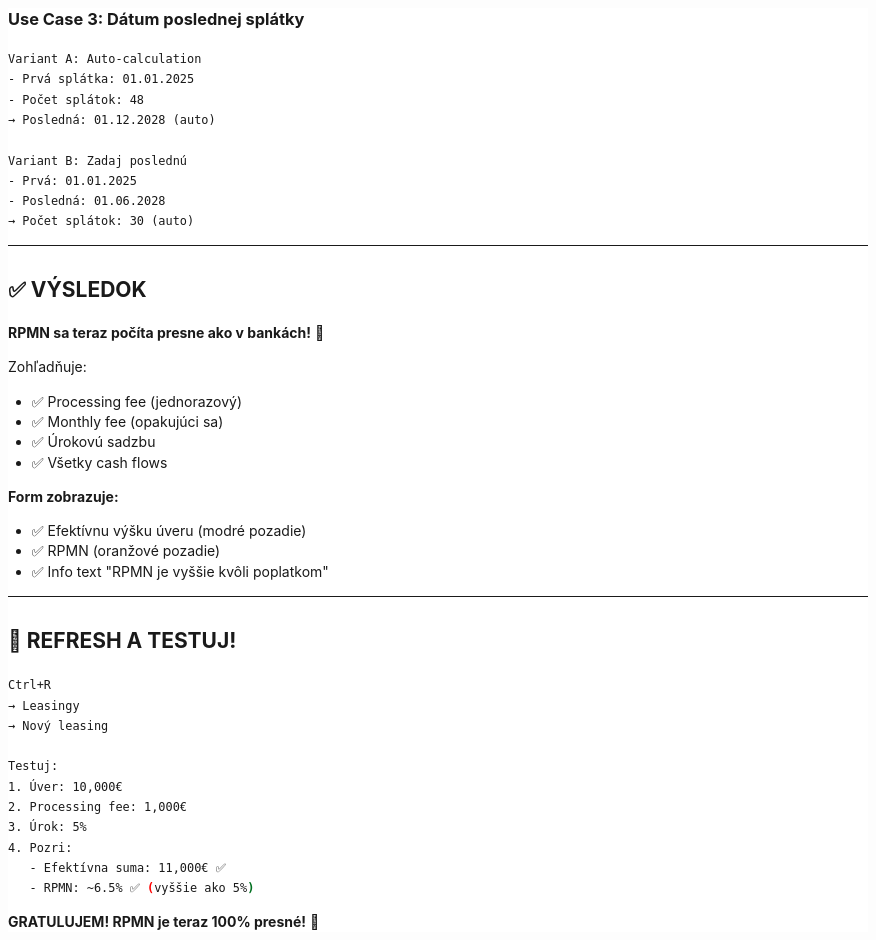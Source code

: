 ### Use Case 3: Dátum poslednej splátky
```
Variant A: Auto-calculation
- Prvá splátka: 01.01.2025
- Počet splátok: 48
→ Posledná: 01.12.2028 (auto)

Variant B: Zadaj poslednú
- Prvá: 01.01.2025
- Posledná: 01.06.2028
→ Počet splátok: 30 (auto)
```

---

## ✅ VÝSLEDOK

**RPMN sa teraz počíta presne ako v bankách!** 🏦

Zohľadňuje:
- ✅ Processing fee (jednorazový)
- ✅ Monthly fee (opakujúci sa)
- ✅ Úrokovú sadzbu
- ✅ Všetky cash flows

**Form zobrazuje:**
- ✅ Efektívnu výšku úveru (modré pozadie)
- ✅ RPMN (oranžové pozadie)
- ✅ Info text "RPMN je vyššie kvôli poplatkom"

---

## 🚀 REFRESH A TESTUJ!

```bash
Ctrl+R
→ Leasingy
→ Nový leasing

Testuj:
1. Úver: 10,000€
2. Processing fee: 1,000€
3. Úrok: 5%
4. Pozri:
   - Efektívna suma: 11,000€ ✅
   - RPMN: ~6.5% ✅ (vyššie ako 5%)
```

**GRATULUJEM! RPMN je teraz 100% presné!** 🎉

